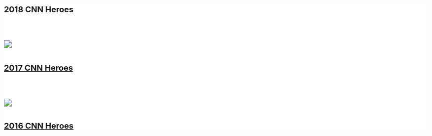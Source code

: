 </div>

<div class="cd__content">

### [<span class="cd__headline-text">2018 CNN Heroes</span><span class="cd__headline-icon cnn-icon"></span>](http://www.cnn.com/specials/cnn-heroes-2018-archive)

</div>

</div>

<div class="cd__wrapper" data-analytics="Meet past CNN Heroes_carousel-small-paginated_hyperlink_">

<div class="media">

[![](data:image/gif;base64,R0lGODlhEAAJAJEAAAAAAP///////wAAACH5BAEAAAIALAAAAAAQAAkAAAIKlI+py+0Po5yUFQA7)](https://www.cnn.com/specials/cnn-heroes-2017-archive)

<div class="img__preloader">

</div>

![](//cdn.cnn.com/cnnnext/dam/assets/171221165302-cnnheroes-2017-tribute-show-top-10-on-stage-ac-kelly-2-large-tease.jpg)

</div>

<div class="cd__content">

### [<span class="cd__headline-text">2017 CNN Heroes</span><span class="cd__headline-icon cnn-icon"></span>](https://www.cnn.com/specials/cnn-heroes-2017-archive)

</div>

</div>

<div class="cd__wrapper" data-analytics="Meet past CNN Heroes_carousel-small-paginated_hyperlink_">

<div class="media">

[![](data:image/gif;base64,R0lGODlhEAAJAJEAAAAAAP///////wAAACH5BAEAAAIALAAAAAAQAAkAAAIKlI+py+0Po5yUFQA7)](http://www.cnn.com/specials/cnn-heroes-2016-archive)

<div class="img__preloader">

</div>

![](//cdn.cnn.com/cnnnext/dam/assets/161216181934-cnnheroes-2016-tribute-top-10-and-heroes-of-year-large-tease.jpg)

</div>

<div class="cd__content">

### [<span class="cd__headline-text">2016 CNN Heroes</span><span class="cd__headline-icon cnn-icon"></span>](http://www.cnn.com/specials/cnn-heroes-2016-archive)

</div>
